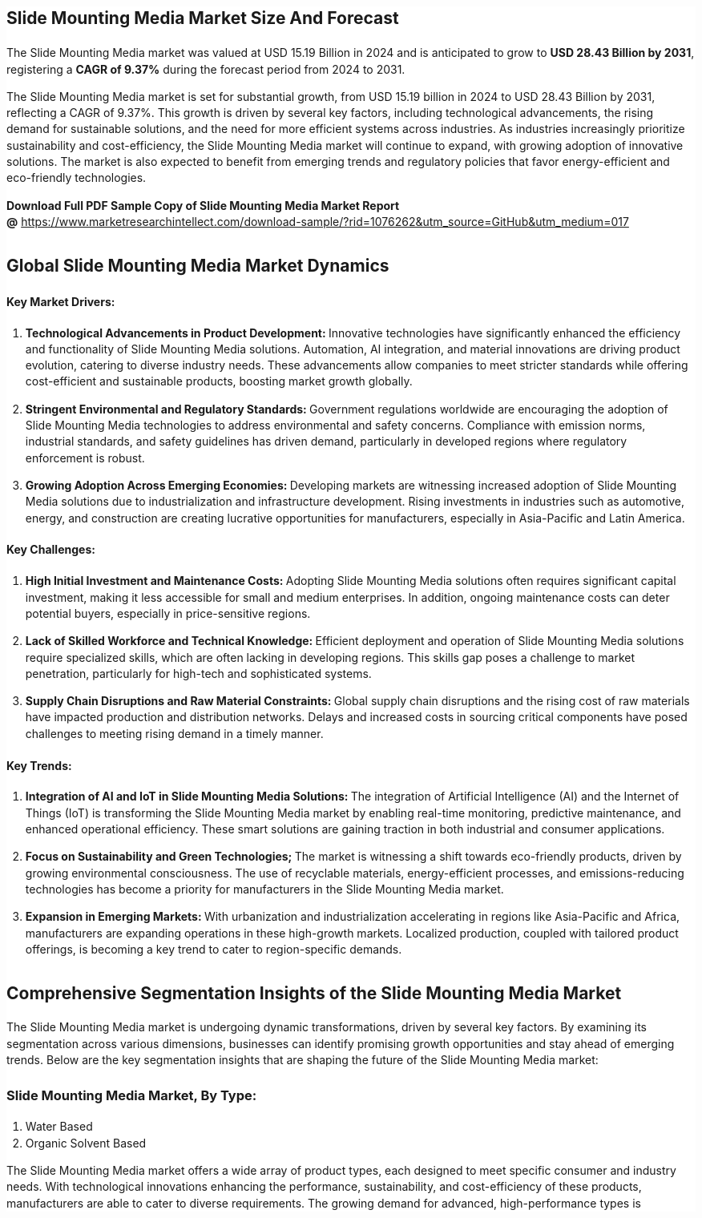 <h2>Slide Mounting Media Market Size And Forecast</h2><p>The Slide Mounting Media market was valued at USD 15.19 Billion in 2024 and is anticipated to grow to <strong>USD 28.43 Billion by 2031</strong>, registering a <strong>CAGR of 9.37%</strong> during the forecast period from 2024 to 2031.</p><p>The Slide Mounting Media market is set for substantial growth, from USD 15.19 billion in 2024 to USD 28.43 Billion by 2031, reflecting a CAGR of 9.37%. This growth is driven by several key factors, including technological advancements, the rising demand for sustainable solutions, and the need for more efficient systems across industries. As industries increasingly prioritize sustainability and cost-efficiency, the Slide Mounting Media market will continue to expand, with growing adoption of innovative solutions. The market is also expected to benefit from emerging trends and regulatory policies that favor energy-efficient and eco-friendly technologies.</p><p><strong>Download Full PDF Sample Copy of Slide Mounting Media Market Report @</strong>&nbsp;<a href="https://www.marketresearchintellect.com/download-sample/?rid=1076262&amp;utm_source=GitHub&amp;utm_medium=017">https://www.marketresearchintellect.com/download-sample/?rid=1076262&amp;utm_source=GitHub&amp;utm_medium=017</a></p><h2>Global Slide Mounting Media Market Dynamics</h2><h4><strong>Key Market Drivers:</strong></h4><ol><li><p><strong>Technological Advancements in Product Development:&nbsp;</strong>Innovative technologies have significantly enhanced the efficiency and functionality of Slide Mounting Media solutions. Automation, AI integration, and material innovations are driving product evolution, catering to diverse industry needs. These advancements allow companies to meet stricter standards while offering cost-efficient and sustainable products, boosting market growth globally.</p></li><li><p><strong>Stringent Environmental and Regulatory Standards:&nbsp;</strong>Government regulations worldwide are encouraging the adoption of Slide Mounting Media technologies to address environmental and safety concerns. Compliance with emission norms, industrial standards, and safety guidelines has driven demand, particularly in developed regions where regulatory enforcement is robust.</p></li><li><p><strong>Growing Adoption Across Emerging Economies:&nbsp;</strong>Developing markets are witnessing increased adoption of Slide Mounting Media solutions due to industrialization and infrastructure development. Rising investments in industries such as automotive, energy, and construction are creating lucrative opportunities for manufacturers, especially in Asia-Pacific and Latin America.</p></li></ol><h4><strong>Key Challenges:</strong></h4><ol><li><p><strong>High Initial Investment and Maintenance Costs:&nbsp;</strong>Adopting Slide Mounting Media solutions often requires significant capital investment, making it less accessible for small and medium enterprises. In addition, ongoing maintenance costs can deter potential buyers, especially in price-sensitive regions.</p></li><li><p><strong>Lack of Skilled Workforce and Technical Knowledge:&nbsp;</strong>Efficient deployment and operation of Slide Mounting Media solutions require specialized skills, which are often lacking in developing regions. This skills gap poses a challenge to market penetration, particularly for high-tech and sophisticated systems.</p></li><li><p><strong>Supply Chain Disruptions and Raw Material Constraints:&nbsp;</strong>Global supply chain disruptions and the rising cost of raw materials have impacted production and distribution networks. Delays and increased costs in sourcing critical components have posed challenges to meeting rising demand in a timely manner.</p></li></ol><h4><strong>Key Trends:</strong></h4><ol><li><p><strong>Integration of AI and IoT in Slide Mounting Media Solutions:&nbsp;</strong>The integration of Artificial Intelligence (AI) and the Internet of Things (IoT) is transforming the Slide Mounting Media market by enabling real-time monitoring, predictive maintenance, and enhanced operational efficiency. These smart solutions are gaining traction in both industrial and consumer applications.</p></li><li><p><strong>Focus on Sustainability and Green Technologies;&nbsp;</strong>The market is witnessing a shift towards eco-friendly products, driven by growing environmental consciousness. The use of recyclable materials, energy-efficient processes, and emissions-reducing technologies has become a priority for manufacturers in the Slide Mounting Media market.</p></li><li><p><strong>Expansion in Emerging Markets:&nbsp;</strong>With urbanization and industrialization accelerating in regions like Asia-Pacific and Africa, manufacturers are expanding operations in these high-growth markets. Localized production, coupled with tailored product offerings, is becoming a key trend to cater to region-specific demands.</p></li></ol><div class="article-main__content" data-test-id="publishing-text-block"><h2>Comprehensive Segmentation Insights of the Slide Mounting Media Market</h2><p>The Slide Mounting Media market is undergoing dynamic transformations, driven by several key factors. By examining its segmentation across various dimensions, businesses can identify promising growth opportunities and stay ahead of emerging trends. Below are the key segmentation insights that are shaping the future of the Slide Mounting Media market:</p><h3><strong>Slide Mounting Media Market, By Type:<br /></strong></h3><ol><li>Water Based<li> Organic Solvent Based</li></ol><p>The Slide Mounting Media market offers a wide array of product types, each designed to meet specific consumer and industry needs. With technological innovations enhancing the performance, sustainability, and cost-efficiency of these products, manufacturers are able to cater to diverse requirements. The growing demand for advanced, high-performance types is